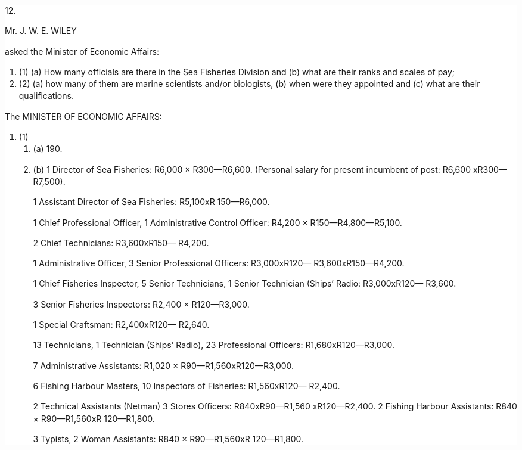 <num>12.</num>

<from>Mr. J. W. E. WILEY</from>

<p>asked the Minister of Economic Affairs:</p>

<ol>

<li>(1) (a) How many officials are there in the Sea Fisheries Division and (b) what are their ranks and scales of pay;</li>

<li>(2) (a) how many of them are marine scientists and/or biologists, (b) when were they appointed and (c) what are their qualifications.</li>

</ol>

</question>

<answer by="#minister_of_economic_affairs" to="#wiley">

<from>The MINISTER OF ECONOMIC AFFAIRS:</from>

<ol>

<li>(1)

<ol>

<li>(a) 190.</li>

<li><p>(b) 1 Director of Sea Fisheries: R6,000 &#x00D7; R300&#x2014;R6,600. (Personal salary for present incumbent of post: R6,600 xR300&#x2014;R7,500).</p>

<p>1 Assistant Director of Sea Fisheries: R5,100xR 150&#x2014;R6,000.</p>

<p>1 Chief Professional Officer, 1 Administrative Control Officer: R4,200 &#x00D7; R150&#x2014;R4,800&#x2014;R5,100.</p>

<p>2 Chief Technicians: R3,600xR150&#x2014; R4,200.</p>

<p>1 Administrative Officer, 3 Senior Professional Officers: R3,000xR120&#x2014; R3,600xR150&#x2014;R4,200.</p>

<p>1 Chief Fisheries Inspector, 5 Senior Technicians, 1 Senior Technician (Ships&#x2019; Radio: R3,000xR120&#x2014; R3,600.</p>

<p>3 Senior Fisheries Inspectors: R2,400 &#x00D7; R120&#x2014;R3,000.</p>

<p>1 Special Craftsman: R2,400xR120&#x2014; R2,640.</p>

<p>13 Technicians, 1 Technician (Ships&#x2019; Radio), 23 Professional Officers: R1,680xR120&#x2014;R3,000.</p>

<p>7 Administrative Assistants: R1,020 &#x00D7; R90&#x2014;R1,560xR120&#x2014;R3,000.</p>

<p>6 Fishing Harbour Masters, 10 Inspectors of Fisheries: R1,560xR120&#x2014; R2,400.</p>

<p>2 Technical Assistants (Netman) 3 Stores Officers: R840xR90&#x2014;R1,560 xR120&#x2014;R2,400. <span class="col_1195-1196" refersTo="page_0620"/>2 Fishing Harbour Assistants: R840 &#x00D7; R90&#x2014;R1,560xR 120&#x2014;R1,800.</p>

<p>3 Typists, 2 Woman Assistants: R840 &#x00D7; R90&#x2014;R1,560xR 120&#x2014;R1,800.</p>
